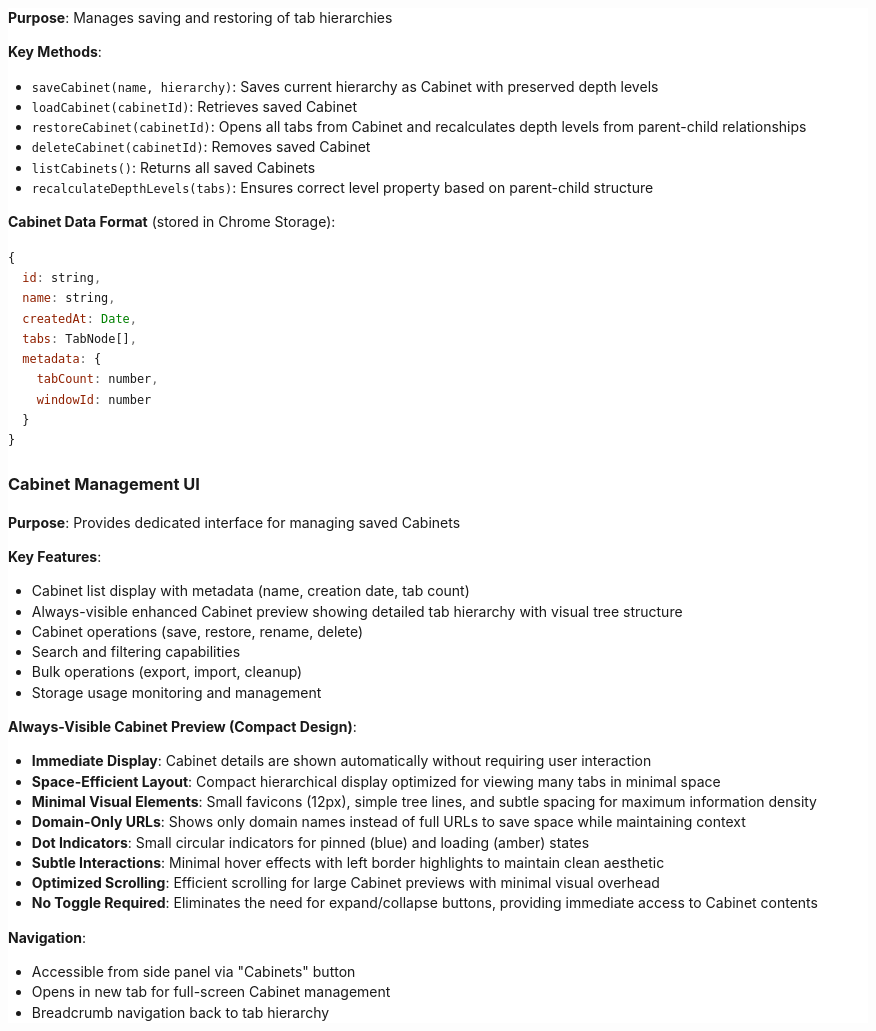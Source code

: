 **Purpose**: Manages saving and restoring of tab hierarchies

**Key Methods**:
- `saveCabinet(name, hierarchy)`: Saves current hierarchy as Cabinet with preserved depth levels
- `loadCabinet(cabinetId)`: Retrieves saved Cabinet
- `restoreCabinet(cabinetId)`: Opens all tabs from Cabinet and recalculates depth levels from parent-child relationships
- `deleteCabinet(cabinetId)`: Removes saved Cabinet
- `listCabinets()`: Returns all saved Cabinets
- `recalculateDepthLevels(tabs)`: Ensures correct level property based on parent-child structure

**Cabinet Data Format** (stored in Chrome Storage):
```javascript
{
  id: string,
  name: string,
  createdAt: Date,
  tabs: TabNode[],
  metadata: {
    tabCount: number,
    windowId: number
  }
}
```

### Cabinet Management UI

**Purpose**: Provides dedicated interface for managing saved Cabinets

**Key Features**:
- Cabinet list display with metadata (name, creation date, tab count)
- Always-visible enhanced Cabinet preview showing detailed tab hierarchy with visual tree structure
- Cabinet operations (save, restore, rename, delete)
- Search and filtering capabilities
- Bulk operations (export, import, cleanup)
- Storage usage monitoring and management

**Always-Visible Cabinet Preview (Compact Design)**:
- **Immediate Display**: Cabinet details are shown automatically without requiring user interaction
- **Space-Efficient Layout**: Compact hierarchical display optimized for viewing many tabs in minimal space
- **Minimal Visual Elements**: Small favicons (12px), simple tree lines, and subtle spacing for maximum information density
- **Domain-Only URLs**: Shows only domain names instead of full URLs to save space while maintaining context
- **Dot Indicators**: Small circular indicators for pinned (blue) and loading (amber) states
- **Subtle Interactions**: Minimal hover effects with left border highlights to maintain clean aesthetic
- **Optimized Scrolling**: Efficient scrolling for large Cabinet previews with minimal visual overhead
- **No Toggle Required**: Eliminates the need for expand/collapse buttons, providing immediate access to Cabinet contents

**Navigation**:
- Accessible from side panel via "Cabinets" button
- Opens in new tab for full-screen Cabinet management
- Breadcrumb navigation back to tab hierarchy
